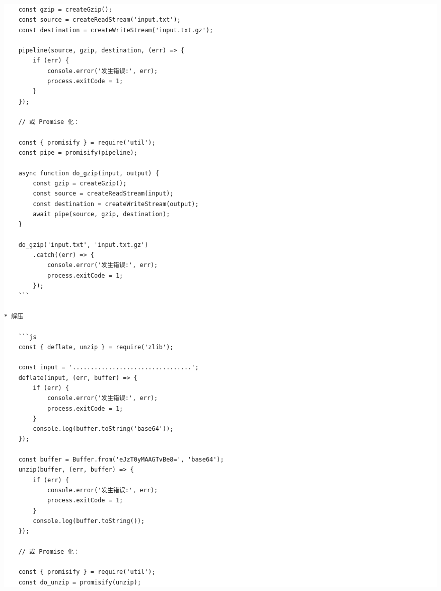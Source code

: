         const gzip = createGzip();
        const source = createReadStream('input.txt');
        const destination = createWriteStream('input.txt.gz');

        pipeline(source, gzip, destination, (err) => {
            if (err) {
                console.error('发生错误:', err);
                process.exitCode = 1;
            }
        });

        // 或 Promise 化：

        const { promisify } = require('util');
        const pipe = promisify(pipeline);

        async function do_gzip(input, output) {
            const gzip = createGzip();
            const source = createReadStream(input);
            const destination = createWriteStream(output);
            await pipe(source, gzip, destination);
        }

        do_gzip('input.txt', 'input.txt.gz')
            .catch((err) => {
                console.error('发生错误:', err);
                process.exitCode = 1;
            });
        ```

    * 解压

        ```js
        const { deflate, unzip } = require('zlib');

        const input = '.................................';
        deflate(input, (err, buffer) => {
            if (err) {
                console.error('发生错误:', err);
                process.exitCode = 1;
            }
            console.log(buffer.toString('base64'));
        });

        const buffer = Buffer.from('eJzT0yMAAGTvBe8=', 'base64');
        unzip(buffer, (err, buffer) => {
            if (err) {
                console.error('发生错误:', err);
                process.exitCode = 1;
            }
            console.log(buffer.toString());
        });

        // 或 Promise 化：

        const { promisify } = require('util');
        const do_unzip = promisify(unzip);
